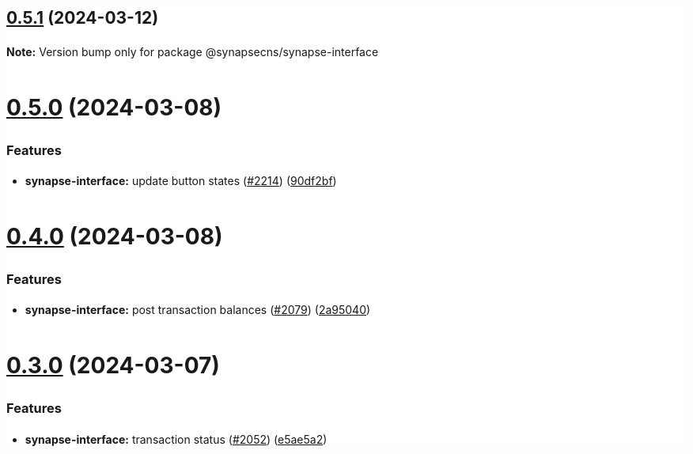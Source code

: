 



## [0.5.1](https://github.com/synapsecns/sanguine/compare/@synapsecns/synapse-interface@0.5.0...@synapsecns/synapse-interface@0.5.1) (2024-03-12)

**Note:** Version bump only for package @synapsecns/synapse-interface





# [0.5.0](https://github.com/synapsecns/sanguine/compare/@synapsecns/synapse-interface@0.4.0...@synapsecns/synapse-interface@0.5.0) (2024-03-08)


### Features

* **synapse-interface:** update button states ([#2214](https://github.com/synapsecns/sanguine/issues/2214)) ([90df2bf](https://github.com/synapsecns/sanguine/commit/90df2bf462e74f4c3e492791e26559b9ee5bc72f))





# [0.4.0](https://github.com/synapsecns/sanguine/compare/@synapsecns/synapse-interface@0.3.0...@synapsecns/synapse-interface@0.4.0) (2024-03-08)


### Features

* **synapse-interface:** post transaction balances ([#2079](https://github.com/synapsecns/sanguine/issues/2079)) ([2a95040](https://github.com/synapsecns/sanguine/commit/2a95040c7a6535d21e004b4bf4bcb7d022a9cda7))





# [0.3.0](https://github.com/synapsecns/sanguine/compare/@synapsecns/synapse-interface@0.2.2...@synapsecns/synapse-interface@0.3.0) (2024-03-07)


### Features

* **synapse-interface:** transaction status ([#2052](https://github.com/synapsecns/sanguine/issues/2052)) ([e5ae5a2](https://github.com/synapsecns/sanguine/commit/e5ae5a299acb8d3e2ed12d960aae684b473aba6d))


